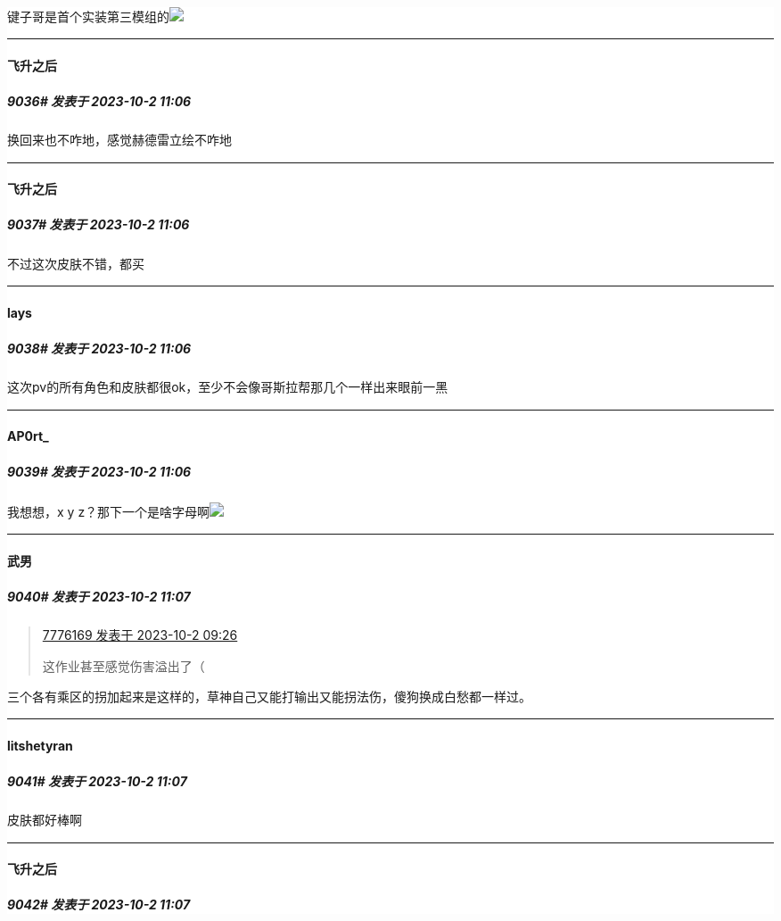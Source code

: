键子哥是首个实装第三模组的<img src="https://static.saraba1st.com/image/smiley/face2017/091.png" referrerpolicy="no-referrer">

*****

####  飞升之后  
##### 9036#       发表于 2023-10-2 11:06

换回来也不咋地，感觉赫德雷立绘不咋地

*****

####  飞升之后  
##### 9037#       发表于 2023-10-2 11:06

不过这次皮肤不错，都买

*****

####  lays  
##### 9038#       发表于 2023-10-2 11:06

这次pv的所有角色和皮肤都很ok，至少不会像哥斯拉帮那几个一样出来眼前一黑

*****

####  AP0rt_  
##### 9039#       发表于 2023-10-2 11:06

我想想，x y z？那下一个是啥字母啊<img src="https://static.saraba1st.com/image/smiley/face2017/067.png" referrerpolicy="no-referrer">

*****

####  武男  
##### 9040#       发表于 2023-10-2 11:07

<blockquote><a href="httphttps://bbs.saraba1st.com/2b/forum.php?mod=redirect&amp;goto=findpost&amp;pid=62590703&amp;ptid=2143447" target="_blank">7776169 发表于 2023-10-2 09:26</a>

这作业甚至感觉伤害溢出了（</blockquote>
三个各有乘区的拐加起来是这样的，草神自己又能打输出又能拐法伤，傻狗换成白愁都一样过。

*****

####  litshetyran  
##### 9041#       发表于 2023-10-2 11:07

皮肤都好棒啊

*****

####  飞升之后  
##### 9042#       发表于 2023-10-2 11:07
